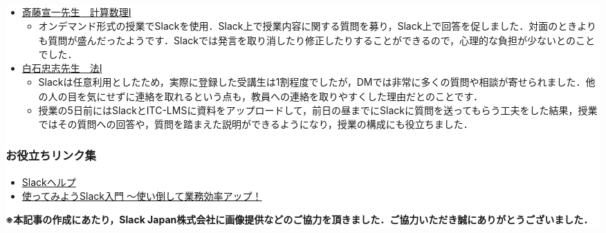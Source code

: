 * [斎藤宣一先生　計算数理Ⅰ](/good-practice/interview/saito)
    * オンデマンド形式の授業でSlackを使用．Slack上で授業内容に関する質問を募り，Slack上で回答を促しました．対面のときよりも質問が盛んだったようです．Slackでは発言を取り消したり修正したりすることができるので，心理的な負担が少ないとのことでした．
* [白石忠志先生　法Ⅰ](/good-practice/interview/shiraishi.html)
    * Slackは任意利用としたため，実際に登録した受講生は1割程度でしたが，DMでは非常に多くの質問や相談が寄せられました．他の人の目を気にせずに連絡を取れるという点も，教員への連絡を取りやすくした理由だとのことです．
    * 授業の5日前にはSlackとITC-LMSに資料をアップロードして，前日の昼までにSlackに質問を送ってもらう工夫をした結果，授業ではその質問への回答や，質問を踏まえた説明ができるようになり，授業の構成にも役立ちました．


### お役立ちリンク集

* [Slackヘルプ](https://slack.com/intl/ja-jp/help)
* [使ってみようSlack入門 〜使い倒して業務効率アップ！](https://ascii.jp/serialarticles/3000637/)

**※本記事の作成にあたり，Slack Japan株式会社に画像提供などのご協力を頂きました．ご協力いただき誠にありがとうございました．**
